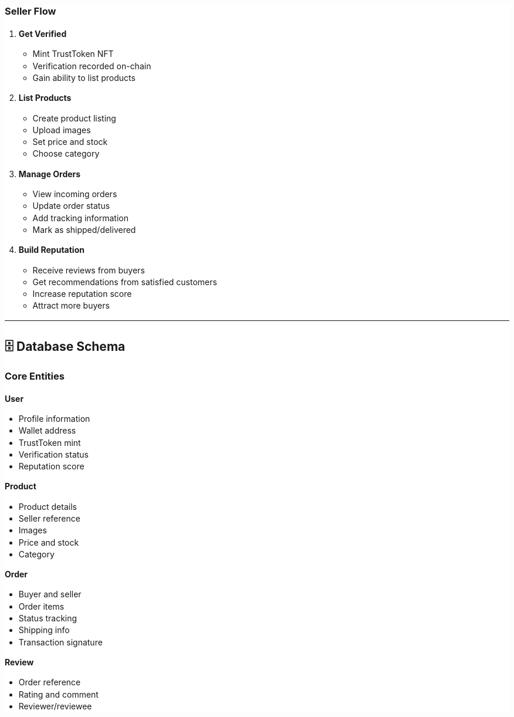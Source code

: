 ### Seller Flow

1. **Get Verified**
   - Mint TrustToken NFT
   - Verification recorded on-chain
   - Gain ability to list products

2. **List Products**
   - Create product listing
   - Upload images
   - Set price and stock
   - Choose category

3. **Manage Orders**
   - View incoming orders
   - Update order status
   - Add tracking information
   - Mark as shipped/delivered

4. **Build Reputation**
   - Receive reviews from buyers
   - Get recommendations from satisfied customers
   - Increase reputation score
   - Attract more buyers

---

## 🗄️ Database Schema

### Core Entities

**User**
- Profile information
- Wallet address
- TrustToken mint
- Verification status
- Reputation score

**Product**
- Product details
- Seller reference
- Images
- Price and stock
- Category

**Order**
- Buyer and seller
- Order items
- Status tracking
- Shipping info
- Transaction signature

**Review**
- Order reference
- Rating and comment
- Reviewer/reviewee
